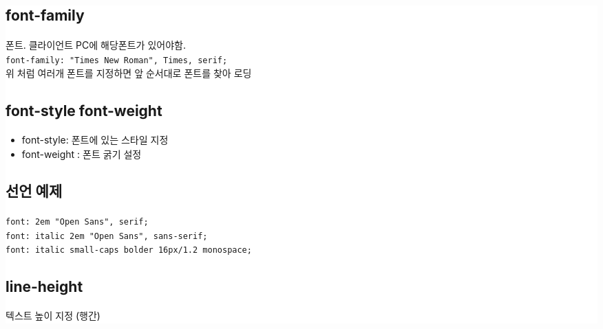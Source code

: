 ## font-family
폰트. 클라이언트 PC에 해당폰트가 있어야함.  
`font-family: "Times New Roman", Times, serif;`  
위 처럼 여러개 폰트를 지정하면 앞 순서대로 폰트를 찾아 로딩

## font-style font-weight
- font-style: 폰트에 있는 스타일 지정  
- font-weight : 폰트 굵기 설정

## 선언 예제
~~~
font: 2em "Open Sans", serif;
font: italic 2em "Open Sans", sans-serif;
font: italic small-caps bolder 16px/1.2 monospace; 
~~~

## line-height
텍스트 높이 지정 (행간)